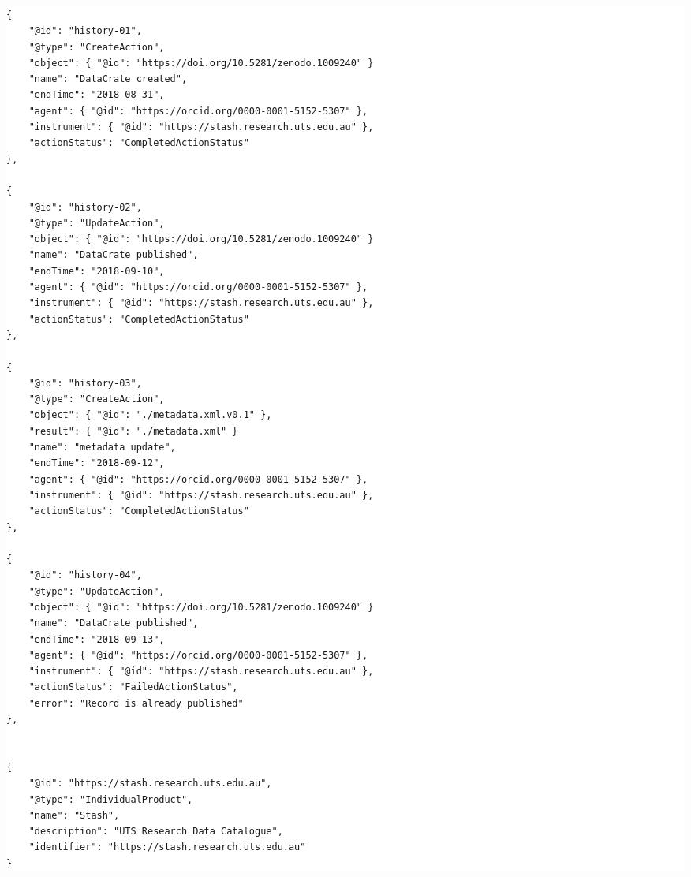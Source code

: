 ```
{
    "@id": "history-01",
    "@type": "CreateAction",
    "object": { "@id": "https://doi.org/10.5281/zenodo.1009240" }
    "name": "DataCrate created",
    "endTime": "2018-08-31",
    "agent": { "@id": "https://orcid.org/0000-0001-5152-5307" },
    "instrument": { "@id": "https://stash.research.uts.edu.au" },
    "actionStatus": "CompletedActionStatus"
},

{
    "@id": "history-02",
    "@type": "UpdateAction",
    "object": { "@id": "https://doi.org/10.5281/zenodo.1009240" }
    "name": "DataCrate published",
    "endTime": "2018-09-10",
    "agent": { "@id": "https://orcid.org/0000-0001-5152-5307" },
    "instrument": { "@id": "https://stash.research.uts.edu.au" },
    "actionStatus": "CompletedActionStatus"
},

{ 
    "@id": "history-03",
    "@type": "CreateAction",
    "object": { "@id": "./metadata.xml.v0.1" },
    "result": { "@id": "./metadata.xml" }
    "name": "metadata update",
    "endTime": "2018-09-12",
    "agent": { "@id": "https://orcid.org/0000-0001-5152-5307" },
    "instrument": { "@id": "https://stash.research.uts.edu.au" },
    "actionStatus": "CompletedActionStatus"
},

{
    "@id": "history-04",
    "@type": "UpdateAction",
    "object": { "@id": "https://doi.org/10.5281/zenodo.1009240" }
    "name": "DataCrate published",
    "endTime": "2018-09-13",
    "agent": { "@id": "https://orcid.org/0000-0001-5152-5307" },
    "instrument": { "@id": "https://stash.research.uts.edu.au" },
    "actionStatus": "FailedActionStatus",
    "error": "Record is already published"
},


{
    "@id": "https://stash.research.uts.edu.au",
    "@type": "IndividualProduct",
    "name": "Stash",
    "description": "UTS Research Data Catalogue",
    "identifier": "https://stash.research.uts.edu.au"
}
```
